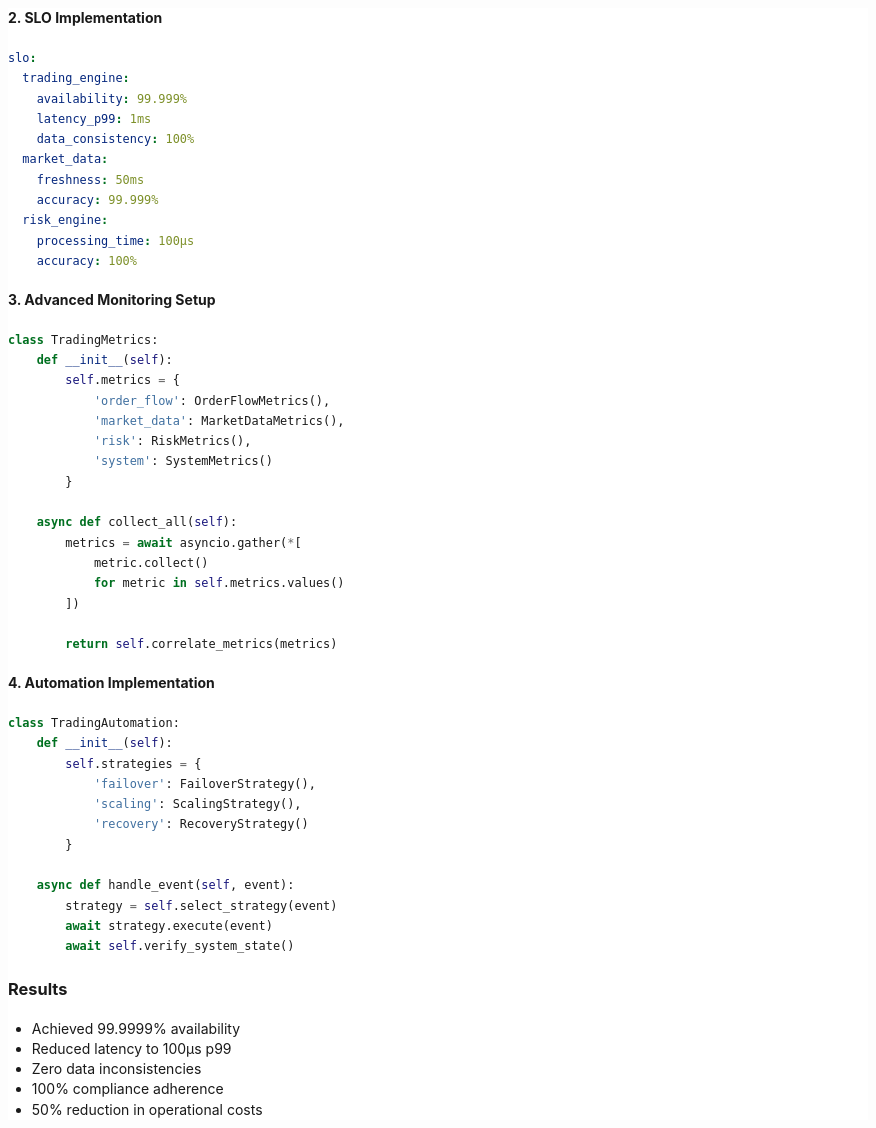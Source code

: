 #### 2. SLO Implementation
```yaml
slo:
  trading_engine:
    availability: 99.999%
    latency_p99: 1ms
    data_consistency: 100%
  market_data:
    freshness: 50ms
    accuracy: 99.999%
  risk_engine:
    processing_time: 100μs
    accuracy: 100%
```

#### 3. Advanced Monitoring Setup
```python
class TradingMetrics:
    def __init__(self):
        self.metrics = {
            'order_flow': OrderFlowMetrics(),
            'market_data': MarketDataMetrics(),
            'risk': RiskMetrics(),
            'system': SystemMetrics()
        }
        
    async def collect_all(self):
        metrics = await asyncio.gather(*[
            metric.collect()
            for metric in self.metrics.values()
        ])
        
        return self.correlate_metrics(metrics)
```

#### 4. Automation Implementation
```python
class TradingAutomation:
    def __init__(self):
        self.strategies = {
            'failover': FailoverStrategy(),
            'scaling': ScalingStrategy(),
            'recovery': RecoveryStrategy()
        }
        
    async def handle_event(self, event):
        strategy = self.select_strategy(event)
        await strategy.execute(event)
        await self.verify_system_state()
```

### Results
- Achieved 99.9999% availability
- Reduced latency to 100μs p99
- Zero data inconsistencies
- 100% compliance adherence
- 50% reduction in operational costs
